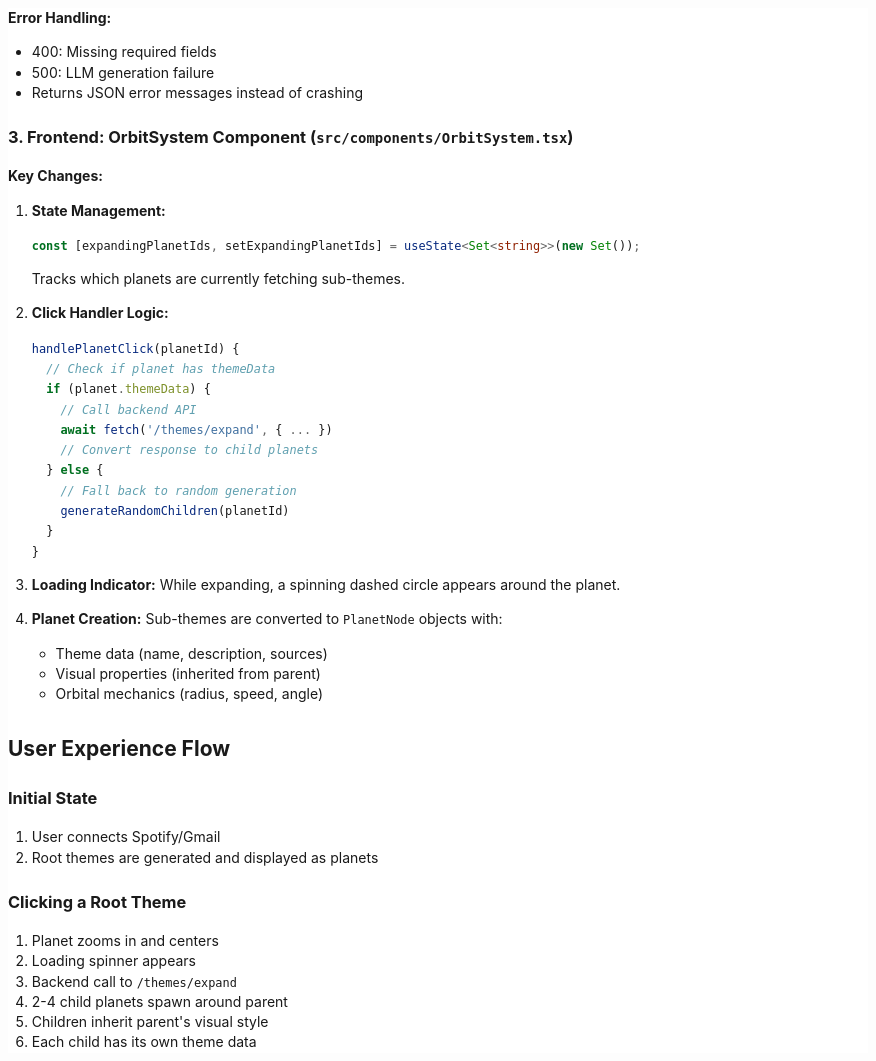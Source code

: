 **Error Handling:**
- 400: Missing required fields
- 500: LLM generation failure
- Returns JSON error messages instead of crashing

### 3. Frontend: OrbitSystem Component (`src/components/OrbitSystem.tsx`)

**Key Changes:**

1. **State Management:**
   ```typescript
   const [expandingPlanetIds, setExpandingPlanetIds] = useState<Set<string>>(new Set());
   ```
   Tracks which planets are currently fetching sub-themes.

2. **Click Handler Logic:**
   ```typescript
   handlePlanetClick(planetId) {
     // Check if planet has themeData
     if (planet.themeData) {
       // Call backend API
       await fetch('/themes/expand', { ... })
       // Convert response to child planets
     } else {
       // Fall back to random generation
       generateRandomChildren(planetId)
     }
   }
   ```

3. **Loading Indicator:**
   While expanding, a spinning dashed circle appears around the planet.

4. **Planet Creation:**
   Sub-themes are converted to `PlanetNode` objects with:
   - Theme data (name, description, sources)
   - Visual properties (inherited from parent)
   - Orbital mechanics (radius, speed, angle)

## User Experience Flow

### Initial State
1. User connects Spotify/Gmail
2. Root themes are generated and displayed as planets

### Clicking a Root Theme
1. Planet zooms in and centers
2. Loading spinner appears
3. Backend call to `/themes/expand`
4. 2-4 child planets spawn around parent
5. Children inherit parent's visual style
6. Each child has its own theme data
